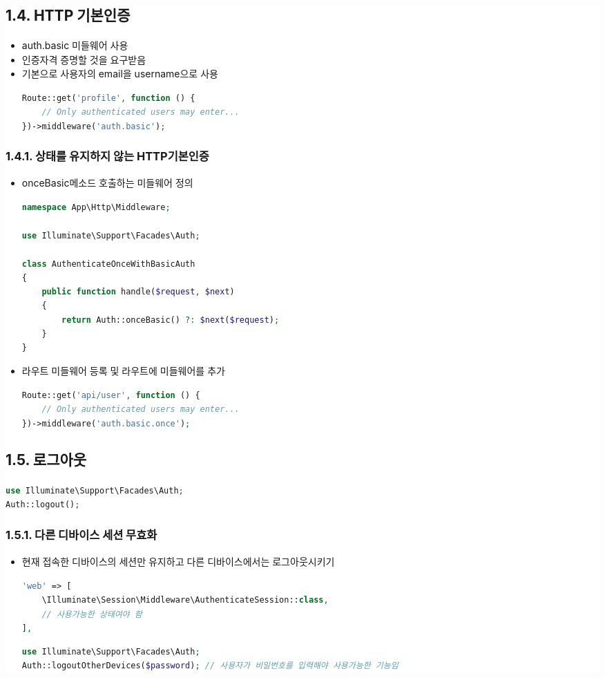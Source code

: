 ## 1.4. HTTP 기본인증
- auth.basic 미들웨어 사용
- 인증자격 증명할 것을 요구받음
- 기본으로 사용자의 email을 username으로 사용
    ```php
    Route::get('profile', function () {
        // Only authenticated users may enter...
    })->middleware('auth.basic');
    ```

### 1.4.1. 상태를 유지하지 않는 HTTP기본인증
- onceBasic메소드 호출하는 미들웨어 정의
    ```php
    namespace App\Http\Middleware;

    use Illuminate\Support\Facades\Auth;

    class AuthenticateOnceWithBasicAuth
    {
        public function handle($request, $next)
        {
            return Auth::onceBasic() ?: $next($request);
        }
    }
    ```
- 라우트 미들웨어 등록 및 라우트에 미들웨어를 추가
    ```php
    Route::get('api/user', function () {
        // Only authenticated users may enter...
    })->middleware('auth.basic.once');
    ```


## 1.5. 로그아웃
```php
use Illuminate\Support\Facades\Auth;
Auth::logout();
```
### 1.5.1. 다른 디바이스 세션 무효화
- 현재 접속한 디바이스의 세션만 유지하고 다른 디바이스에서는 로그아웃시키기
    ```php
    'web' => [ 
        \Illuminate\Session\Middleware\AuthenticateSession::class,
        // 사용가능한 상태여야 함
    ],
    ```
    ```php
    use Illuminate\Support\Facades\Auth;
    Auth::logoutOtherDevices($password); // 사용자가 비밀번호를 입력해야 사용가능한 기능임
    ```

